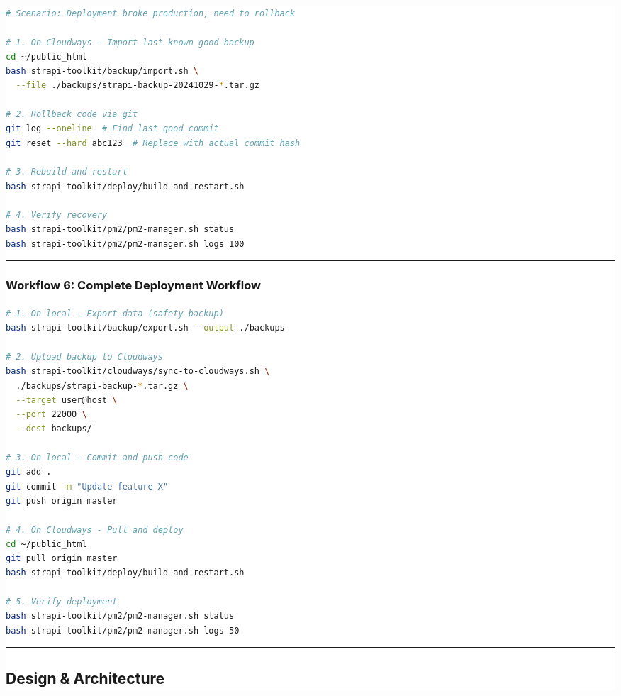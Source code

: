 ```bash
# Scenario: Deployment broke production, need to rollback

# 1. On Cloudways - Import last known good backup
cd ~/public_html
bash strapi-toolkit/backup/import.sh \
  --file ./backups/strapi-backup-20241029-*.tar.gz

# 2. Rollback code via git
git log --oneline  # Find last good commit
git reset --hard abc123  # Replace with actual commit hash

# 3. Rebuild and restart
bash strapi-toolkit/deploy/build-and-restart.sh

# 4. Verify recovery
bash strapi-toolkit/pm2/pm2-manager.sh status
bash strapi-toolkit/pm2/pm2-manager.sh logs 100
```

---

### Workflow 6: Complete Deployment Workflow

```bash
# 1. On local - Export data (safety backup)
bash strapi-toolkit/backup/export.sh --output ./backups

# 2. Upload backup to Cloudways
bash strapi-toolkit/cloudways/sync-to-cloudways.sh \
  ./backups/strapi-backup-*.tar.gz \
  --target user@host \
  --port 22000 \
  --dest backups/

# 3. On local - Commit and push code
git add .
git commit -m "Update feature X"
git push origin master

# 4. On Cloudways - Pull and deploy
cd ~/public_html
git pull origin master
bash strapi-toolkit/deploy/build-and-restart.sh

# 5. Verify deployment
bash strapi-toolkit/pm2/pm2-manager.sh status
bash strapi-toolkit/pm2/pm2-manager.sh logs 50
```

---

## Design & Architecture
